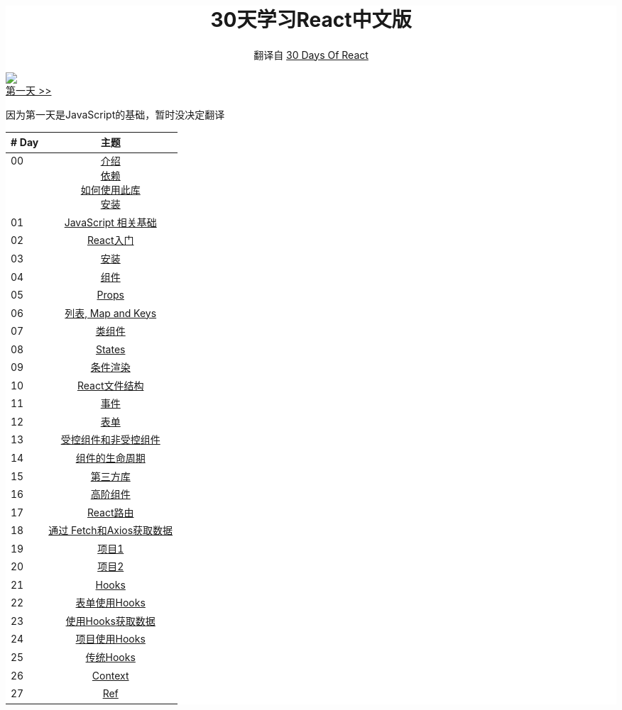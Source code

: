<div align="center">

   <h1> 30天学习React中文版</h1>
 
   翻译自 [30 Days Of React](https://github.com/Asabeneh/30-Days-Of-React)

</div>
<div>
<img align="right" width="100%"  src="./images/30_days_of_react.jpg" />
</div>



[第一天 >>](./01_Day_JavaScript_Refresher/01_javascript_refresher.md)

<span>因为第一天是JavaScript的基础，暂时没决定翻译</span>

| # Day |                                                           主题                                                            |
| ----- | :-------------------------------------------------------------------------------------------------------------------------: |
|00|[介绍](#介绍)<br>[依赖](#依赖) <br>[如何使用此库](#如何使用此库)<br> [安装](#安装)|
|01|[JavaScript 相关基础](./01_Day_JavaScript_Refresher/01_javascript_refresher.md)|
|02|[React入门](./02_Day_Introduction_to_React/02_introduction_to_react-CN.md)|
|03|[安装](./03_Day_Setting_Up/03_setting_up-CN.md)|
|04|[组件](./04_Day_Components/04_components-CN.md)|
|05|[Props](./05_Day_Props/05_props-CN.md)|
|06|[列表, Map and Keys](./06_Day_Map_List_Keys/06_map_list_keys-CN.md)|
|07|[类组件](./07_Day_Class_Components/07_class_components-CN.md)|
|08|[States](./08_Day_States/08_states-CN.md)|
|09|[条件渲染](./09_Day_Conditional_Rendering/09_conditional_rendering-CN.md)|
|10|[React文件结构](./10_React_Project_Folder_Structure/10_react_project_folder_structure-CN.md)|
|11|[事件](./11_Day_Events/11_events-CN.md)|
|12|[表单](./12_Day_Forms/12_forms-CN.md)|
|13|[受控组件和非受控组件](./13_Day_Controlled_Versus_Uncontrolled_Input/13_uncontrolled_input-CN.md)|
|14|[组件的生命周期](./14_Day_Component_Life_Cycles/14_component_life_cycles-CN.md)|
|15|[第三方库](./15_Third_Party_Packages/15_third_party_packages-CN.md)|
|16|[高阶组件](./16_Higher_Order_Component/16_higher_order_component-CN.md)|
|17|[React路由](./17_React_Router/17_react_router-CN.md)|
|18|[通过 Fetch和Axios获取数据](./18_Fetch_And_Axios/18_fetch_axios-CN.md)|
|19|[项目1](./19_projects/19_projects-CN.md)|
|20|[项目2](./20_projects/20_projects.md)|
|21|[Hooks](./21_Introducing_Hooks/21_introducing_hooks.md)|
|22|[表单使用Hooks](./22_Form_Using_Hooks/22_form_using_hooks.md)|
|23|[使用Hooks获取数据](./23_Fetching_Data_Using_Hooks/23_fetching_data_using_hooks.md)|
|24|[项目使用Hooks](./24_projects/24_projects.md)|
|25|[传统Hooks](./25_Custom_Hooks/25_custom_hooks.md)|
|26|[Context](./26_Context/26_context.md)|
|27|[Ref](./27_Ref/27_ref.md)|